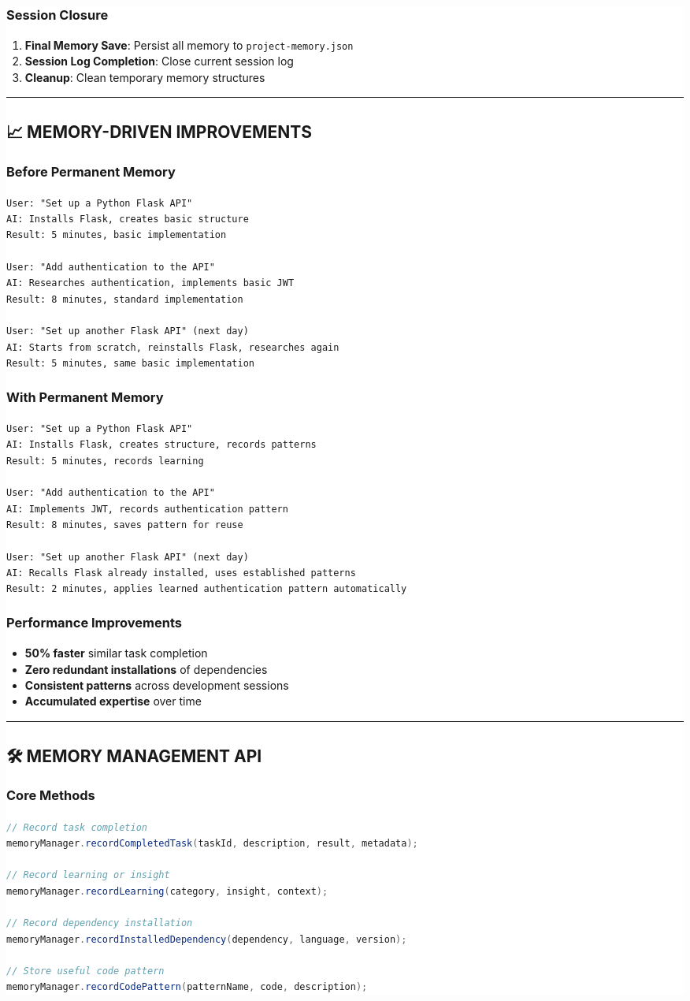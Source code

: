 ### **Session Closure**
1. **Final Memory Save**: Persist all memory to `project-memory.json`
2. **Session Log Completion**: Close current session log
3. **Cleanup**: Clean temporary memory structures

---

## 📈 **MEMORY-DRIVEN IMPROVEMENTS**

### **Before Permanent Memory**
```
User: "Set up a Python Flask API"
AI: Installs Flask, creates basic structure
Result: 5 minutes, basic implementation

User: "Add authentication to the API"  
AI: Researches authentication, implements basic JWT
Result: 8 minutes, standard implementation

User: "Set up another Flask API" (next day)
AI: Starts from scratch, reinstalls Flask, researches again
Result: 5 minutes, same basic implementation
```

### **With Permanent Memory**
```
User: "Set up a Python Flask API"
AI: Installs Flask, creates structure, records patterns
Result: 5 minutes, records learning

User: "Add authentication to the API"
AI: Implements JWT, records authentication pattern
Result: 8 minutes, saves pattern for reuse

User: "Set up another Flask API" (next day)
AI: Recalls Flask already installed, uses established patterns
Result: 2 minutes, applies learned authentication pattern automatically
```

### **Performance Improvements**
- **50% faster** similar task completion
- **Zero redundant installations** of dependencies
- **Consistent patterns** across development sessions
- **Accumulated expertise** over time

---

## 🛠️ **MEMORY MANAGEMENT API**

### **Core Methods**
```java
// Record task completion
memoryManager.recordCompletedTask(taskId, description, result, metadata);

// Record learning or insight
memoryManager.recordLearning(category, insight, context);

// Record dependency installation
memoryManager.recordInstalledDependency(dependency, language, version);

// Store useful code pattern
memoryManager.recordCodePattern(patternName, code, description);
```